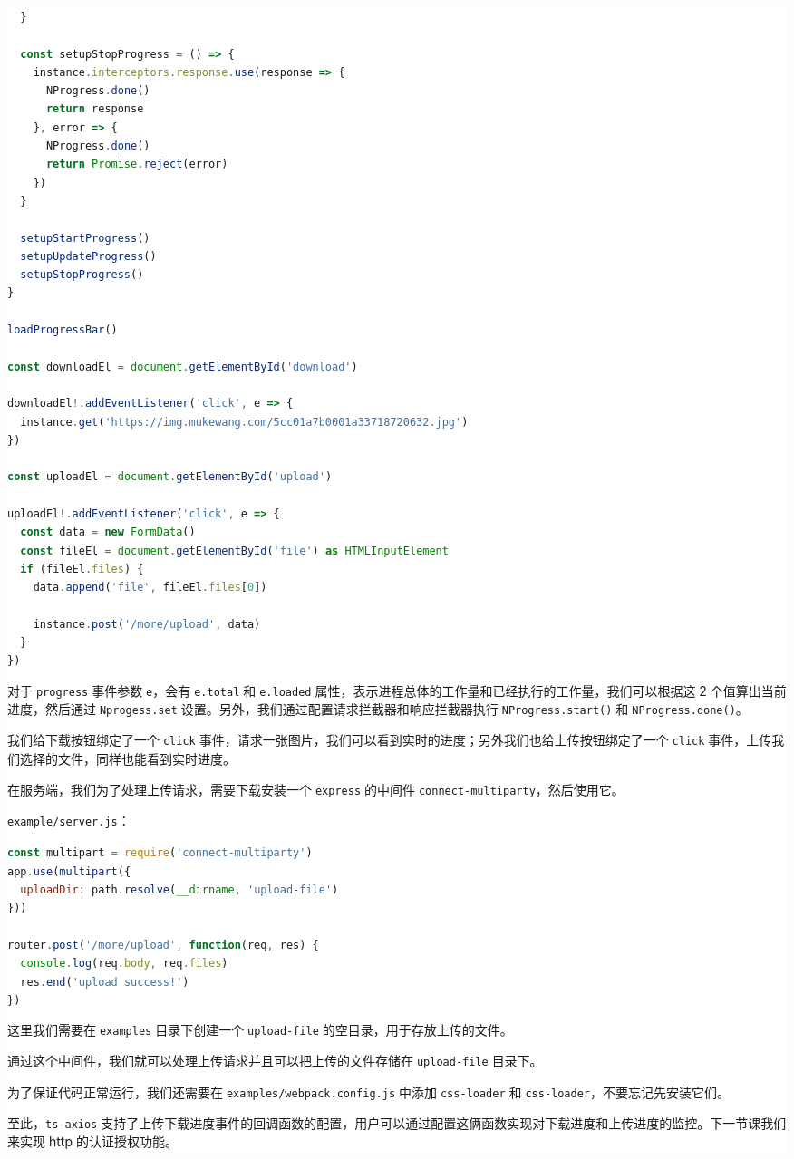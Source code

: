 ```typescript
  }

  const setupStopProgress = () => {
    instance.interceptors.response.use(response => {
      NProgress.done()
      return response
    }, error => {
      NProgress.done()
      return Promise.reject(error)
    })
  }

  setupStartProgress()
  setupUpdateProgress()
  setupStopProgress()
}

loadProgressBar()

const downloadEl = document.getElementById('download')

downloadEl!.addEventListener('click', e => {
  instance.get('https://img.mukewang.com/5cc01a7b0001a33718720632.jpg')
})

const uploadEl = document.getElementById('upload')

uploadEl!.addEventListener('click', e => {
  const data = new FormData()
  const fileEl = document.getElementById('file') as HTMLInputElement
  if (fileEl.files) {
    data.append('file', fileEl.files[0])

    instance.post('/more/upload', data)
  }
})
```

对于 `progress` 事件参数 `e`，会有 `e.total` 和 `e.loaded` 属性，表示进程总体的工作量和已经执行的工作量，我们可以根据这 2 个值算出当前进度，然后通过 `Nprogess.set` 设置。另外，我们通过配置请求拦截器和响应拦截器执行 `NProgress.start()` 和 `NProgress.done()`。

我们给下载按钮绑定了一个 `click` 事件，请求一张图片，我们可以看到实时的进度；另外我们也给上传按钮绑定了一个 `click` 事件，上传我们选择的文件，同样也能看到实时进度。

在服务端，我们为了处理上传请求，需要下载安装一个 `express` 的中间件 `connect-multiparty`，然后使用它。

`example/server.js`：

```javascript
const multipart = require('connect-multiparty')
app.use(multipart({
  uploadDir: path.resolve(__dirname, 'upload-file')
}))

router.post('/more/upload', function(req, res) {
  console.log(req.body, req.files)
  res.end('upload success!')
})
```

这里我们需要在 `examples` 目录下创建一个 `upload-file` 的空目录，用于存放上传的文件。

通过这个中间件，我们就可以处理上传请求并且可以把上传的文件存储在 `upload-file` 目录下。

为了保证代码正常运行，我们还需要在 `examples/webpack.config.js` 中添加 `css-loader` 和 `css-loader`，不要忘记先安装它们。

至此，`ts-axios` 支持了上传下载进度事件的回调函数的配置，用户可以通过配置这俩函数实现对下载进度和上传进度的监控。下一节课我们来实现 http 的认证授权功能。

